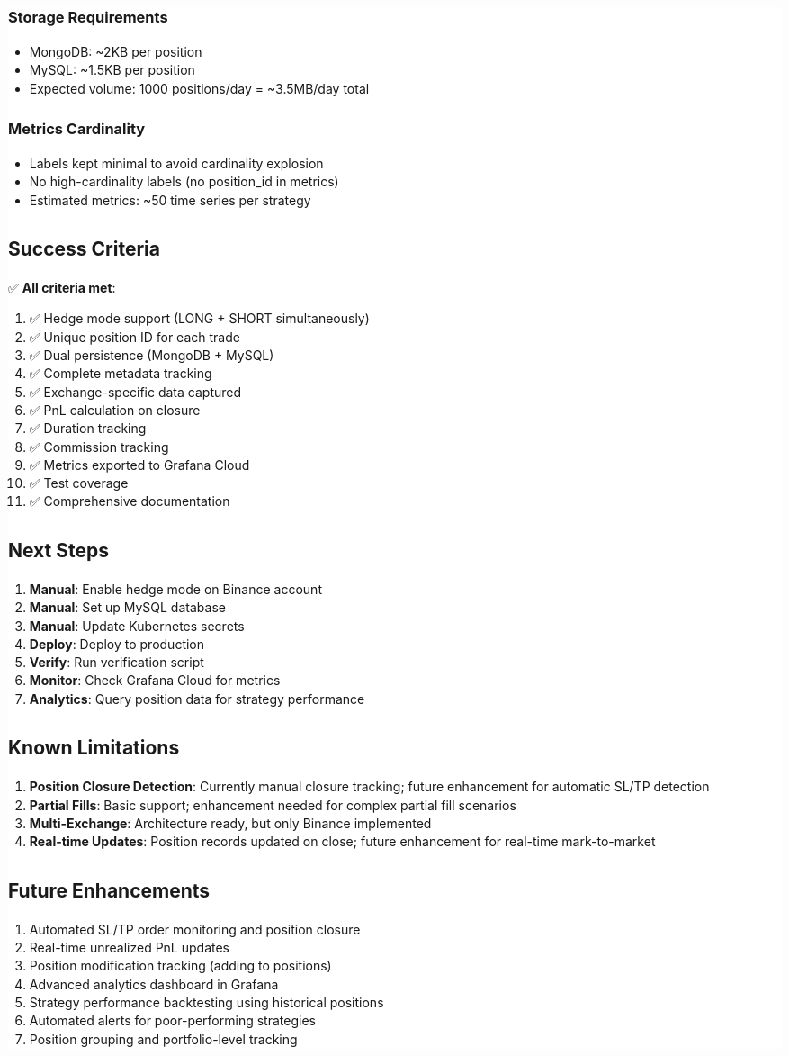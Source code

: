 ### Storage Requirements
- MongoDB: ~2KB per position
- MySQL: ~1.5KB per position
- Expected volume: 1000 positions/day = ~3.5MB/day total

### Metrics Cardinality
- Labels kept minimal to avoid cardinality explosion
- No high-cardinality labels (no position_id in metrics)
- Estimated metrics: ~50 time series per strategy

## Success Criteria

✅ **All criteria met**:

1. ✅ Hedge mode support (LONG + SHORT simultaneously)
2. ✅ Unique position ID for each trade
3. ✅ Dual persistence (MongoDB + MySQL)
4. ✅ Complete metadata tracking
5. ✅ Exchange-specific data captured
6. ✅ PnL calculation on closure
7. ✅ Duration tracking
8. ✅ Commission tracking
9. ✅ Metrics exported to Grafana Cloud
10. ✅ Test coverage
11. ✅ Comprehensive documentation

## Next Steps

1. **Manual**: Enable hedge mode on Binance account
2. **Manual**: Set up MySQL database
3. **Manual**: Update Kubernetes secrets
4. **Deploy**: Deploy to production
5. **Verify**: Run verification script
6. **Monitor**: Check Grafana Cloud for metrics
7. **Analytics**: Query position data for strategy performance

## Known Limitations

1. **Position Closure Detection**: Currently manual closure tracking; future enhancement for automatic SL/TP detection
2. **Partial Fills**: Basic support; enhancement needed for complex partial fill scenarios
3. **Multi-Exchange**: Architecture ready, but only Binance implemented
4. **Real-time Updates**: Position records updated on close; future enhancement for real-time mark-to-market

## Future Enhancements

1. Automated SL/TP order monitoring and position closure
2. Real-time unrealized PnL updates
3. Position modification tracking (adding to positions)
4. Advanced analytics dashboard in Grafana
5. Strategy performance backtesting using historical positions
6. Automated alerts for poor-performing strategies
7. Position grouping and portfolio-level tracking
